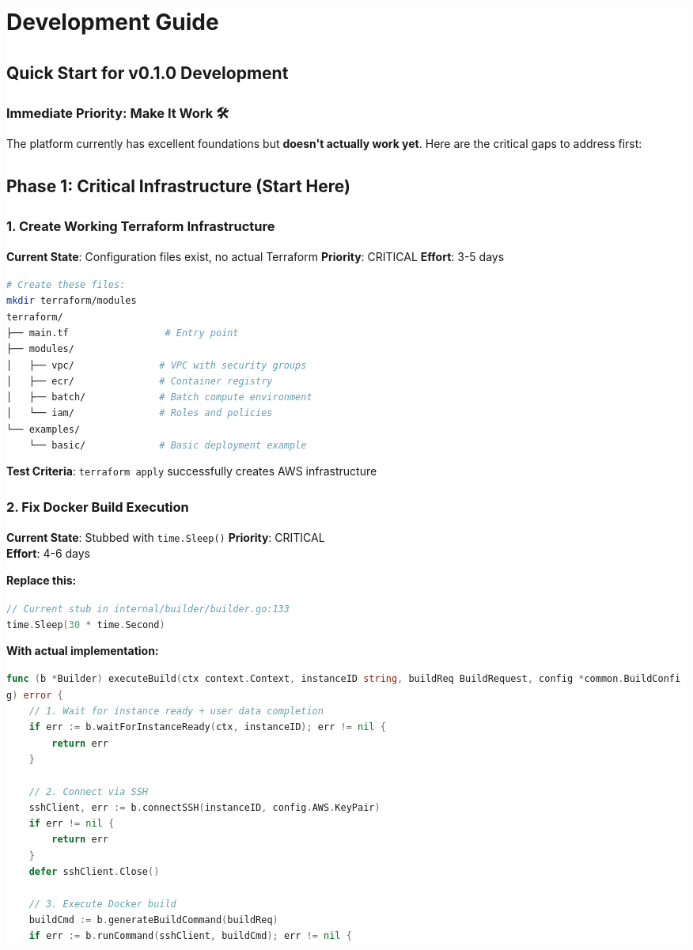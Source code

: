 # Development Guide

## Quick Start for v0.1.0 Development

### Immediate Priority: Make It Work 🛠️

The platform currently has excellent foundations but **doesn't actually work yet**. Here are the critical gaps to address first:

## Phase 1: Critical Infrastructure (Start Here)

### 1. Create Working Terraform Infrastructure

**Current State**: Configuration files exist, no actual Terraform
**Priority**: CRITICAL
**Effort**: 3-5 days

```bash
# Create these files:
mkdir terraform/modules
terraform/
├── main.tf                 # Entry point
├── modules/
│   ├── vpc/               # VPC with security groups  
│   ├── ecr/               # Container registry
│   ├── batch/             # Batch compute environment
│   └── iam/               # Roles and policies
└── examples/
    └── basic/             # Basic deployment example
```

**Test Criteria**: `terraform apply` successfully creates AWS infrastructure

### 2. Fix Docker Build Execution 

**Current State**: Stubbed with `time.Sleep()` 
**Priority**: CRITICAL  
**Effort**: 4-6 days

**Replace this:**
```go
// Current stub in internal/builder/builder.go:133
time.Sleep(30 * time.Second)
```

**With actual implementation:**
```go
func (b *Builder) executeBuild(ctx context.Context, instanceID string, buildReq BuildRequest, config *common.BuildConfig) error {
    // 1. Wait for instance ready + user data completion
    if err := b.waitForInstanceReady(ctx, instanceID); err != nil {
        return err
    }
    
    // 2. Connect via SSH
    sshClient, err := b.connectSSH(instanceID, config.AWS.KeyPair)
    if err != nil {
        return err
    }
    defer sshClient.Close()
    
    // 3. Execute Docker build
    buildCmd := b.generateBuildCommand(buildReq)
    if err := b.runCommand(sshClient, buildCmd); err != nil {
```